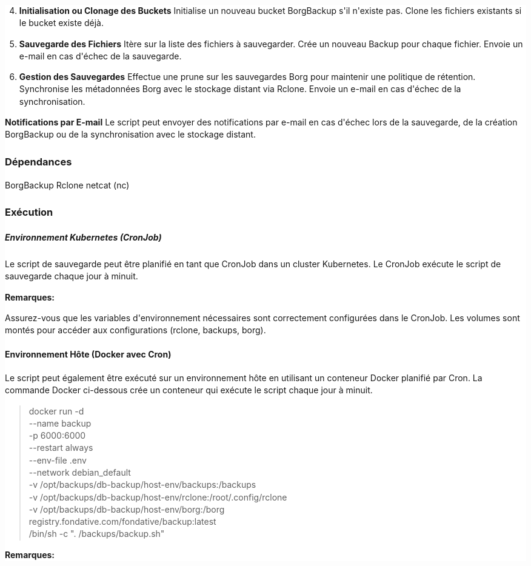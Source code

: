 4. **Initialisation ou Clonage des Buckets**
Initialise un nouveau bucket BorgBackup s'il n'existe pas.
Clone les fichiers existants si le bucket existe déjà.

5. **Sauvegarde des Fichiers**
Itère sur la liste des fichiers à sauvegarder.
Crée un nouveau Backup  pour chaque fichier.
Envoie un e-mail en cas d'échec de la sauvegarde.

6. **Gestion des Sauvegardes**
Effectue une prune sur les sauvegardes Borg pour maintenir une politique de rétention.
Synchronise les métadonnées Borg avec le stockage distant via Rclone.
Envoie un e-mail en cas d'échec de la synchronisation.

**Notifications par E-mail**
Le script peut envoyer des notifications par e-mail en cas d'échec lors de la sauvegarde, de la création BorgBackup ou de la synchronisation avec le stockage distant.

### Dépendances
BorgBackup
Rclone
netcat (nc)
### Exécution

##### **Environnement Kubernetes (CronJob)**
Le script de sauvegarde peut être planifié en tant que CronJob dans un cluster Kubernetes. Le CronJob  exécute le script de sauvegarde chaque jour à minuit.

**Remarques:**

Assurez-vous que les variables d'environnement nécessaires sont correctement configurées dans le CronJob.
Les volumes sont montés pour accéder aux configurations (rclone, backups, borg).

#### Environnement Hôte (Docker avec Cron)

Le script peut également être exécuté sur un environnement hôte en utilisant un conteneur Docker planifié par Cron. La commande Docker ci-dessous crée un conteneur qui exécute le script chaque jour à minuit.


> docker run -d \
>   --name backup \
>   -p 6000:6000 \
>   --restart always \
>   --env-file .env \
>   --network debian_default\
>   -v /opt/backups/db-backup/host-env/backups:/backups \
>   -v /opt/backups/db-backup/host-env/rclone:/root/.config/rclone \
>   -v /opt/backups/db-backup/host-env/borg:/borg \
>   registry.fondative.com/fondative/backup:latest \
>   /bin/sh -c ". /backups/backup.sh"

**Remarques:**
